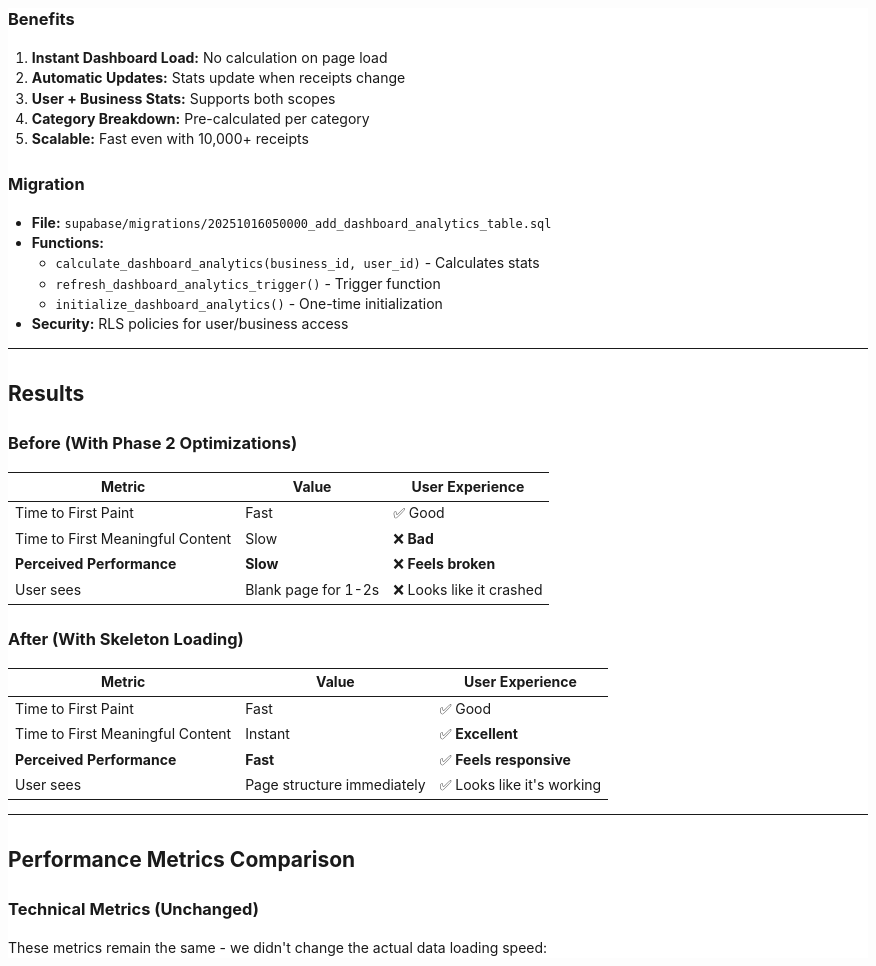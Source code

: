 ### Benefits

1. **Instant Dashboard Load:** No calculation on page load
2. **Automatic Updates:** Stats update when receipts change
3. **User + Business Stats:** Supports both scopes
4. **Category Breakdown:** Pre-calculated per category
5. **Scalable:** Fast even with 10,000+ receipts

### Migration

- **File:** `supabase/migrations/20251016050000_add_dashboard_analytics_table.sql`
- **Functions:**
  - `calculate_dashboard_analytics(business_id, user_id)` - Calculates stats
  - `refresh_dashboard_analytics_trigger()` - Trigger function
  - `initialize_dashboard_analytics()` - One-time initialization
- **Security:** RLS policies for user/business access

---

## Results

### Before (With Phase 2 Optimizations)

| Metric | Value | User Experience |
|--------|-------|-----------------|
| Time to First Paint | Fast | ✅ Good |
| Time to First Meaningful Content | Slow | ❌ **Bad** |
| **Perceived Performance** | **Slow** | ❌ **Feels broken** |
| User sees | Blank page for 1-2s | ❌ Looks like it crashed |

### After (With Skeleton Loading)

| Metric | Value | User Experience |
|--------|-------|-----------------|
| Time to First Paint | Fast | ✅ Good |
| Time to First Meaningful Content | Instant | ✅ **Excellent** |
| **Perceived Performance** | **Fast** | ✅ **Feels responsive** |
| User sees | Page structure immediately | ✅ Looks like it's working |

---

## Performance Metrics Comparison

### Technical Metrics (Unchanged)
These metrics remain the same - we didn't change the actual data loading speed:
